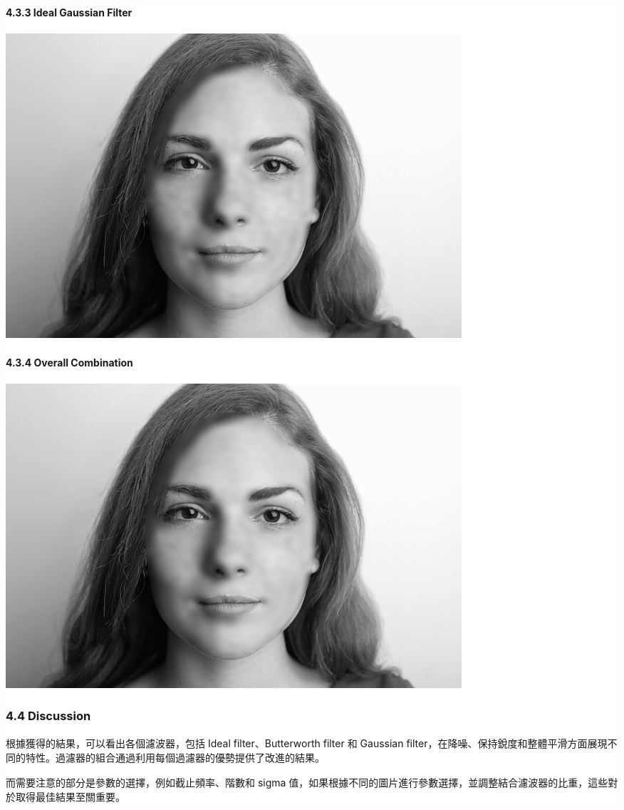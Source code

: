 
#### 4.3.3 Ideal Gaussian Filter

![](img\output_ideal_gaussian.jpg)

#### 4.3.4 Overall Combination 

![](img\output_all.jpg)

### 4.4 Discussion

根據獲得的結果，可以看出各個濾波器，包括 Ideal filter、Butterworth filter 和 Gaussian filter，在降噪、保持銳度和整體平滑方面展現不同的特性。過濾器的組合通過利用每個過濾器的優勢提供了改進的結果。

而需要注意的部分是參數的選擇，例如截止頻率、階數和 sigma 值，如果根據不同的圖片進行參數選擇，並調整結合濾波器的比重，這些對於取得最佳結果至關重要。





